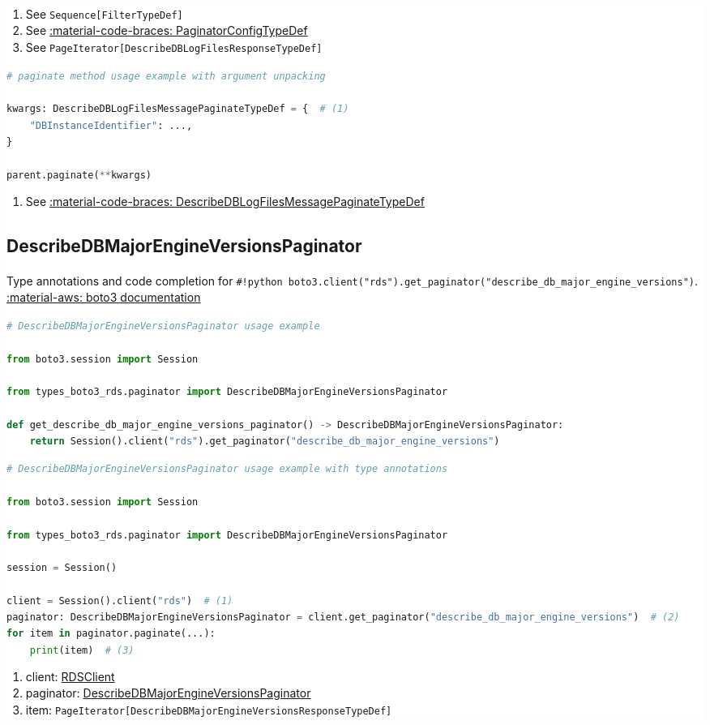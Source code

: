 1. See `Sequence[FilterTypeDef]`
2. See [:material-code-braces: PaginatorConfigTypeDef](./type_defs.md#paginatorconfigtypedef)
3. See `PageIterator[DescribeDBLogFilesResponseTypeDef]`


```python
# paginate method usage example with argument unpacking

kwargs: DescribeDBLogFilesMessagePaginateTypeDef = {  # (1)
    "DBInstanceIdentifier": ...,
}

parent.paginate(**kwargs)
```

1. See [:material-code-braces: DescribeDBLogFilesMessagePaginateTypeDef](./type_defs.md#describedblogfilesmessagepaginatetypedef)
## DescribeDBMajorEngineVersionsPaginator

Type annotations and code completion for `#!python boto3.client("rds").get_paginator("describe_db_major_engine_versions")`.
[:material-aws: boto3 documentation](https://boto3.amazonaws.com/v1/documentation/api/latest/reference/services/rds/paginator/DescribeDBMajorEngineVersions.html#RDS.Paginator.DescribeDBMajorEngineVersions)

```python
# DescribeDBMajorEngineVersionsPaginator usage example

from boto3.session import Session

from types_boto3_rds.paginator import DescribeDBMajorEngineVersionsPaginator

def get_describe_db_major_engine_versions_paginator() -> DescribeDBMajorEngineVersionsPaginator:
    return Session().client("rds").get_paginator("describe_db_major_engine_versions")
```

```python
# DescribeDBMajorEngineVersionsPaginator usage example with type annotations

from boto3.session import Session

from types_boto3_rds.paginator import DescribeDBMajorEngineVersionsPaginator

session = Session()

client = Session().client("rds")  # (1)
paginator: DescribeDBMajorEngineVersionsPaginator = client.get_paginator("describe_db_major_engine_versions")  # (2)
for item in paginator.paginate(...):
    print(item)  # (3)
```

1. client: [RDSClient](./client.md)
2. paginator: [DescribeDBMajorEngineVersionsPaginator](./paginators.md#describedbmajorengineversionspaginator)
3. item: `PageIterator[DescribeDBMajorEngineVersionsResponseTypeDef]`
